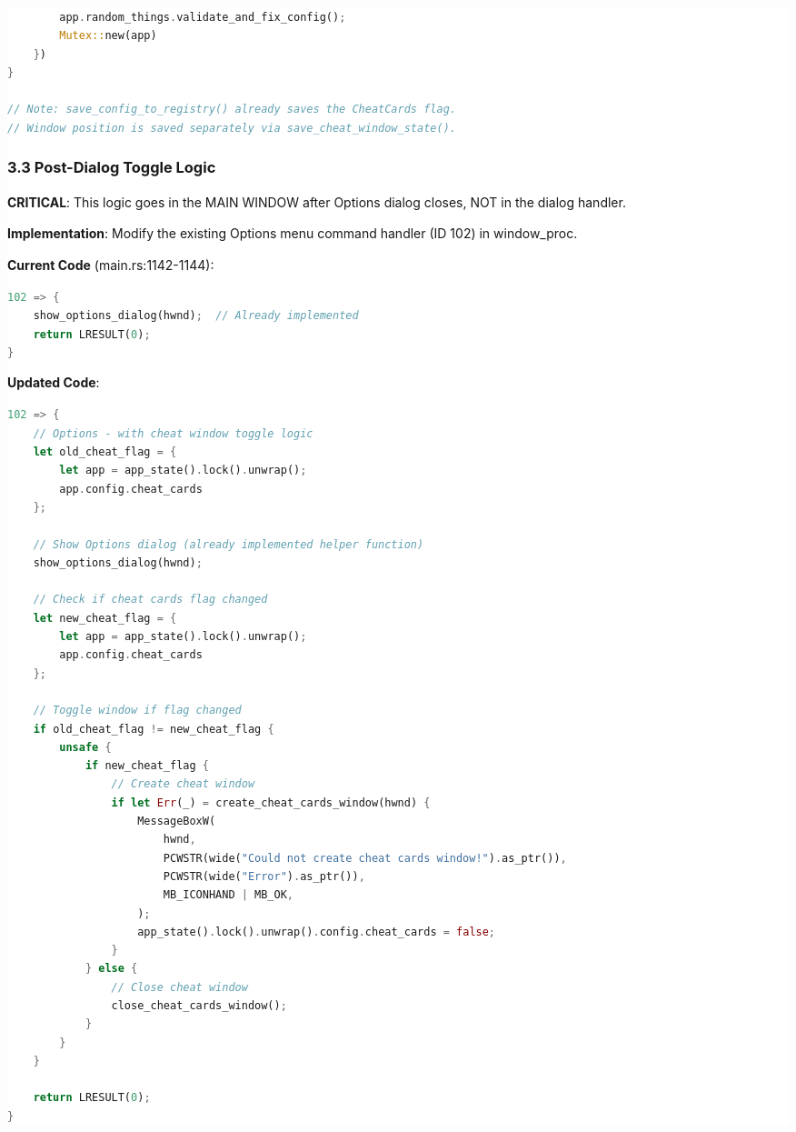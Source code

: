 ```rust
        app.random_things.validate_and_fix_config();
        Mutex::new(app)
    })
}

// Note: save_config_to_registry() already saves the CheatCards flag.
// Window position is saved separately via save_cheat_window_state().
```

### 3.3 Post-Dialog Toggle Logic

**CRITICAL**: This logic goes in the MAIN WINDOW after Options dialog closes, NOT in the dialog handler.

**Implementation**: Modify the existing Options menu command handler (ID 102) in window_proc.

**Current Code** (main.rs:1142-1144):
```rust
102 => {
    show_options_dialog(hwnd);  // Already implemented
    return LRESULT(0);
}
```

**Updated Code**:
```rust
102 => {
    // Options - with cheat window toggle logic
    let old_cheat_flag = {
        let app = app_state().lock().unwrap();
        app.config.cheat_cards
    };

    // Show Options dialog (already implemented helper function)
    show_options_dialog(hwnd);

    // Check if cheat cards flag changed
    let new_cheat_flag = {
        let app = app_state().lock().unwrap();
        app.config.cheat_cards
    };

    // Toggle window if flag changed
    if old_cheat_flag != new_cheat_flag {
        unsafe {
            if new_cheat_flag {
                // Create cheat window
                if let Err(_) = create_cheat_cards_window(hwnd) {
                    MessageBoxW(
                        hwnd,
                        PCWSTR(wide("Could not create cheat cards window!").as_ptr()),
                        PCWSTR(wide("Error").as_ptr()),
                        MB_ICONHAND | MB_OK,
                    );
                    app_state().lock().unwrap().config.cheat_cards = false;
                }
            } else {
                // Close cheat window
                close_cheat_cards_window();
            }
        }
    }

    return LRESULT(0);
}
```